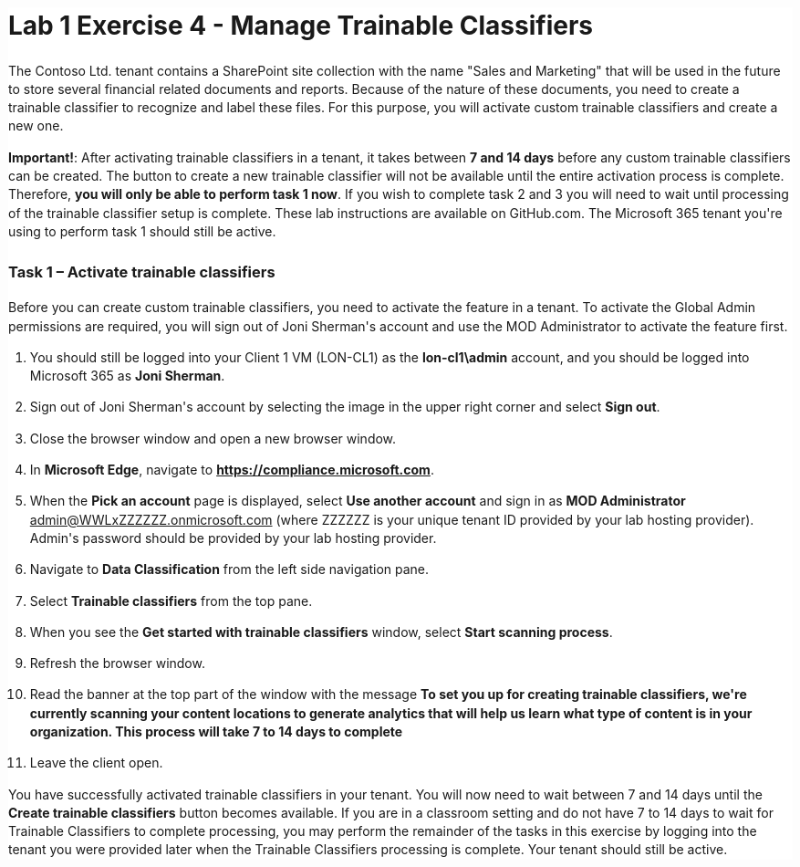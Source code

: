 # Lab 1 Exercise 4 - Manage Trainable Classifiers

The Contoso Ltd. tenant contains a SharePoint site collection with the name "Sales and Marketing" that will be used in the future to store several financial related documents and reports. Because of the nature of these documents, you need to create a trainable classifier to recognize and label these files. For this purpose, you will activate custom trainable classifiers and create a new one.

**Important!**: After activating trainable classifiers in a tenant, it takes between **7 and 14 days** before any custom trainable classifiers can be created. The button to create a new trainable classifier will not be available until the entire activation process is complete.  Therefore, **you will only be able to perform task 1 now**. If you wish to complete task 2 and 3 you will need to wait until processing of the trainable classifier setup is complete.  These lab instructions are available on GitHub.com. The Microsoft 365 tenant you're using to perform task 1 should still be active.

### Task 1 – Activate trainable classifiers

Before you can create custom trainable classifiers, you need to activate the feature in a tenant. To activate the Global Admin permissions are required, you will sign out of Joni Sherman's account and use the MOD Administrator to activate the feature first.

1. You should still be logged into your Client 1 VM (LON-CL1) as the **lon-cl1\admin** account, and you should be logged into Microsoft 365 as **Joni Sherman**. 

2. Sign out of Joni Sherman's account by selecting the image in the upper right corner and select **Sign out**.

3. Close the browser window and open a new browser window.

4. In **Microsoft Edge**, navigate to **https://compliance.microsoft.com**.

5. When the **Pick an account** page is displayed, select **Use another account** and sign in as **MOD Administrator**  admin@WWLxZZZZZZ.onmicrosoft.com (where ZZZZZZ is your unique tenant ID provided by your lab hosting provider).  Admin's password should be provided by your lab hosting provider.

6. Navigate to **Data Classification** from the left side navigation pane.

7. Select **Trainable classifiers** from the top pane.

8. When you see the **Get started with trainable classifiers** window, select **Start scanning process**.

9. Refresh the browser window.

10. Read the banner at the top part of the window with the message **To set you up for creating trainable classifiers, we're currently scanning your content locations to generate analytics that will help us learn what type of content is in your organization. This process will take 7 to 14 days to complete**

11. Leave the client open.

You have successfully activated trainable classifiers in your tenant. You will now need to wait between 7 and 14 days until the **Create trainable classifiers** button becomes available.  If you are in a classroom setting and do not have 7 to 14 days to wait for Trainable Classifiers to complete processing, you may perform the remainder of the tasks in this exercise by logging into the tenant you were provided later when the Trainable Classifiers processing is complete.  Your tenant should still be active.
